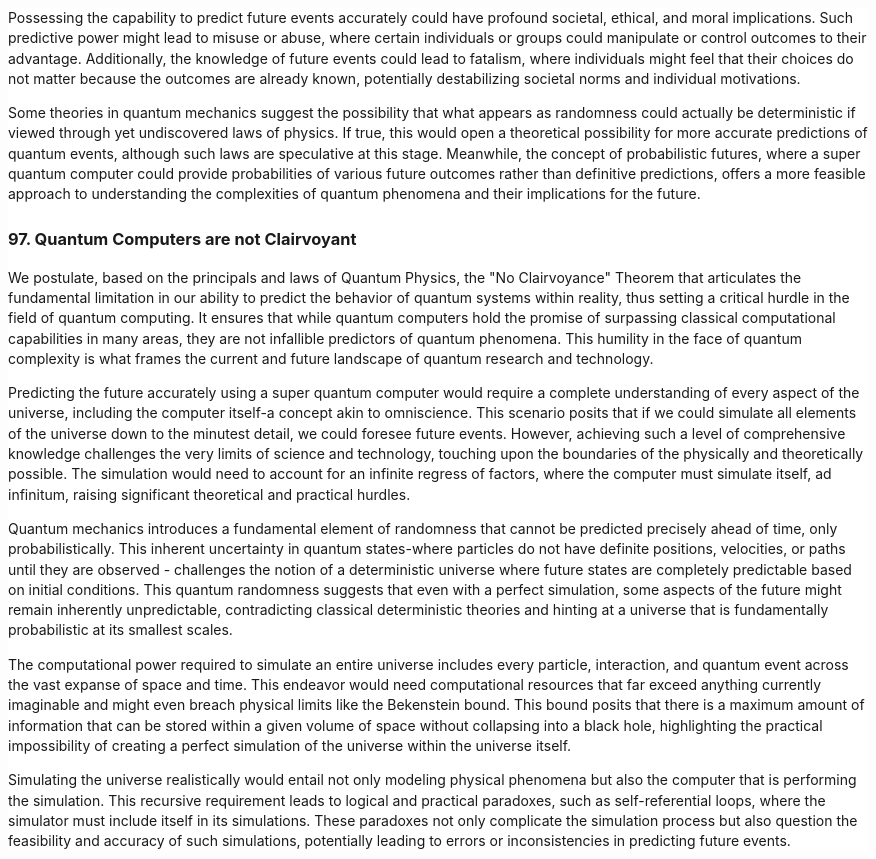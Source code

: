 Possessing the capability to predict future events accurately could have profound societal, ethical, and moral implications. Such predictive power might lead to misuse or abuse, where certain individuals or groups could manipulate or control outcomes to their advantage. Additionally, the knowledge of future events could lead to fatalism, where individuals might feel that their choices do not matter because the outcomes are already known, potentially destabilizing societal norms and individual motivations.

Some theories in quantum mechanics suggest the possibility that what appears as randomness could actually be deterministic if viewed through yet undiscovered laws of physics. If true, this would open a theoretical possibility for more accurate predictions of quantum events, although such laws are speculative at this stage. Meanwhile, the concept of probabilistic futures, where a super quantum computer could provide probabilities of various future outcomes rather than definitive predictions, offers a more feasible approach to understanding the complexities of quantum phenomena and their implications for the future.

### 97. Quantum Computers are not Clairvoyant

We postulate, based on the principals and laws of Quantum Physics, the "No Clairvoyance" Theorem that articulates the fundamental limitation in our ability to predict the behavior of quantum systems within reality, thus setting a critical hurdle in the field of quantum computing. It ensures that while quantum computers hold the promise of surpassing classical computational capabilities in many areas, they are not infallible predictors of quantum phenomena. This humility in the face of quantum complexity is what frames the current and future landscape of quantum research and technology.

Predicting the future accurately using a super quantum computer would require a complete understanding of every aspect of the universe, including the computer itself-a concept akin to omniscience. This scenario posits that if we could simulate all elements of the universe down to the minutest detail, we could foresee future events. However, achieving such a level of comprehensive knowledge challenges the very limits of science and technology, touching upon the boundaries of the physically and theoretically possible. The simulation would need to account for an infinite regress of factors, where the computer must simulate itself, ad infinitum, raising significant theoretical and practical hurdles.

Quantum mechanics introduces a fundamental element of randomness that cannot be predicted precisely ahead of time, only probabilistically. This inherent uncertainty in quantum states-where particles do not have definite positions, velocities, or paths until they are observed - challenges the notion of a deterministic universe where future states are completely predictable based on initial conditions. This quantum randomness suggests that even with a perfect simulation, some aspects of the future might remain inherently unpredictable, contradicting classical deterministic theories and hinting at a universe that is fundamentally probabilistic at its smallest scales.

The computational power required to simulate an entire universe includes every particle, interaction, and quantum event across the vast expanse of space and time. This endeavor would need computational resources that far exceed anything currently imaginable and might even breach physical limits like the Bekenstein bound. This bound posits that there is a maximum amount of information that can be stored within a given volume of space without collapsing into a black hole, highlighting the practical impossibility of creating a perfect simulation of the universe within the universe itself.

Simulating the universe realistically would entail not only modeling physical phenomena but also the computer that is performing the simulation. This recursive requirement leads to logical and practical paradoxes, such as self-referential loops, where the simulator must include itself in its simulations. These paradoxes not only complicate the simulation process but also question the feasibility and accuracy of such simulations, potentially leading to errors or inconsistencies in predicting future events.
